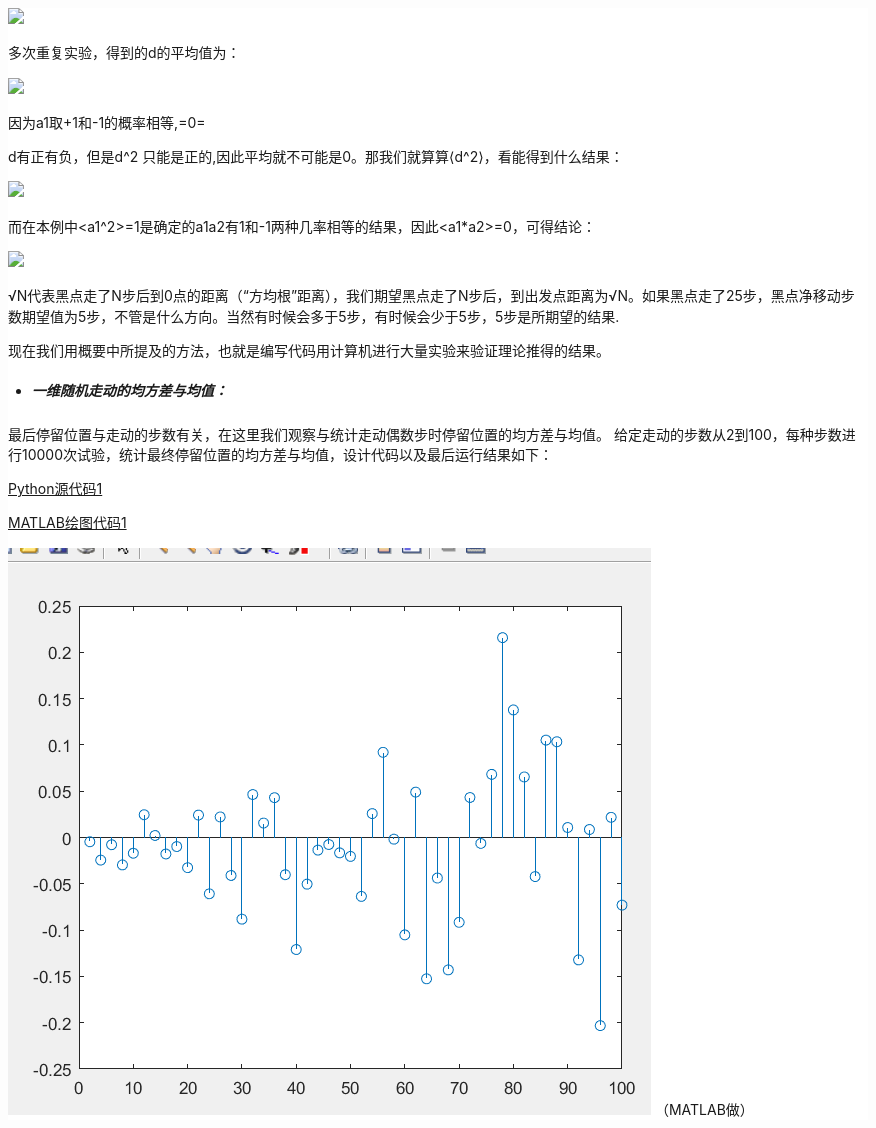 ![](http://latex.codecogs.com/gif.latex?\\·d=a_{1}+a_{2}+...+a_{N})

多次重复实验，得到的d的平均值为：

![](http://latex.codecogs.com/gif.latex?\\·<d>=<a_{1}+a_{2}+...+a_{N}>=<a_{1}>+<a_{2}>+...+<a_{N}>)

因为a1取+1和-1的概率相等,<a1>=0=<aN>

d有正有负，但是d^2 只能是正的,因此平均就不可能是0。那我们就算算⟨d^2⟩，看能得到什么结果：

![](http://latex.codecogs.com/gif.latex?\\·<d^{2}>=<(a_{1}+a_{2}+...+a_{N})^{2}>=<(a_{1}+a_{2}+...+a_{N})(a_{1}+a_{2}+...+a_{N})>=<a_{1}^{2}>+<a_{2}^{2}>+...+<a_{N}^{2}>+2(<a_{1}a_{2}>+<a_{1}a_{3}>+...+<a_{1}a_{N}>+<a_{2}a_{3}>+...+<a_{2}a_{N}>+...))

而在本例中<a1^2>=1是确定的a1a2有1和-1两种几率相等的结果，因此<a1*a2>=0，可得结论：

![](http://latex.codecogs.com/gif.latex?\\·<d^{2}>=N)

√N代表黑点走了N步后到0点的距离（“方均根”距离），我们期望黑点走了N步后，到出发点距离为√N。如果黑点走了25步，黑点净移动步数期望值为5步，不管是什么方向。当然有时候会多于5步，有时候会少于5步，5步是所期望的结果.

现在我们用概要中所提及的方法，也就是编写代码用计算机进行大量实验来验证理论推得的结果。

- ##### 一维随机走动的均方差与均值：

最后停留位置与走动的步数有关，在这里我们观察与统计走动偶数步时停留位置的均方差与均值。
给定走动的步数从2到100，每种步数进行10000次试验，统计最终停留位置的均方差与均值，设计代码以及最后运行结果如下：

[Python源代码1](https://raw.githubusercontent.com/oliveryanjia/compuational_physics_N2015301020146/master/code%20of%20final01)

[MATLAB绘图代码1](https://raw.githubusercontent.com/oliveryanjia/compuational_physics_N2015301020146/master/code%20of%20final03)

![image](https://github.com/oliveryanjia/compuational_physics_N2015301020146/blob/master/random%20walk05.png)
（MATLAB做）
